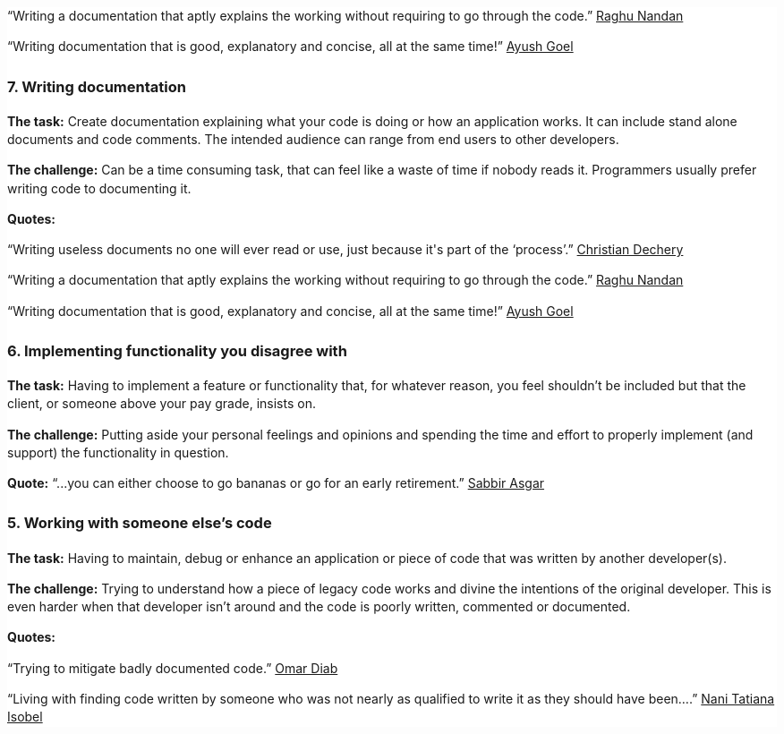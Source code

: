 “Writing a documentation that aptly explains the working without requiring to go through the code.” [Raghu Nandan](https://www.quora.com/Software-Engineering/What-is-the-hardest-thing-you-do-as-a-software-engineer/answer/Raghu-Nandan-7)

“Writing documentation that is good, explanatory and concise, all at the same time!” [Ayush Goel](https://www.quora.com/Software-Engineering/What-is-the-hardest-thing-you-do-as-a-software-engineer/answer/Ayush-Goel)

### 7. Writing documentation
**The task:** Create documentation explaining what your code is doing or how an application works. It can include stand alone documents and code comments. The intended audience can range from end users to other developers.

**The challenge:** Can be a time consuming task, that can feel like a waste of time if nobody reads it. Programmers usually prefer writing code to documenting it.

**Quotes:**

“Writing useless documents no one will ever read or use, just because it's part of the ‘process’.” [Christian Dechery](https://www.quora.com/Software-Engineering/What-is-the-hardest-thing-you-do-as-a-software-engineer/answer/Christian-Dechery)

“Writing a documentation that aptly explains the working without requiring to go through the code.” [Raghu Nandan](https://www.quora.com/Software-Engineering/What-is-the-hardest-thing-you-do-as-a-software-engineer/answer/Raghu-Nandan-7)

“Writing documentation that is good, explanatory and concise, all at the same time!” [Ayush Goel](https://www.quora.com/Software-Engineering/What-is-the-hardest-thing-you-do-as-a-software-engineer/answer/Ayush-Goel)

### 6. Implementing functionality you disagree with
**The task:** Having to implement a feature or functionality that, for whatever reason, you feel shouldn’t be included but that the client, or someone above your pay grade, insists on.

**The challenge:** Putting aside your personal feelings and opinions and spending the time and effort to properly implement (and support) the functionality in question.

**Quote:**
“...you can either choose to go bananas or go for an early retirement.” [Sabbir Asgar](https://www.quora.com/Software-Engineering/What-is-the-hardest-thing-you-do-as-a-software-engineer/answer/Amir-Memon-1/comment/2786205)

### 5. Working with someone else’s code
**The task:** Having to maintain, debug or enhance an application or piece of code that was written by another developer(s).

**The challenge:** Trying to understand how a piece of legacy code works and divine the intentions of the original developer. This is even harder when that developer isn’t around and the code is poorly written, commented or documented.

**Quotes:**

“Trying to mitigate badly documented code.” [Omar Diab](https://www.quora.com/Software-Engineering/What-is-the-hardest-thing-you-do-as-a-software-engineer/answer/Omar-Diab)

“Living with finding code written by someone who was not nearly as qualified to write it as they should have been….” [Nani Tatiana Isobel](https://www.quora.com/Software-Engineering/What-is-the-hardest-thing-you-do-as-a-software-engineer/answer/Nani-Tatiana-Isobel)
